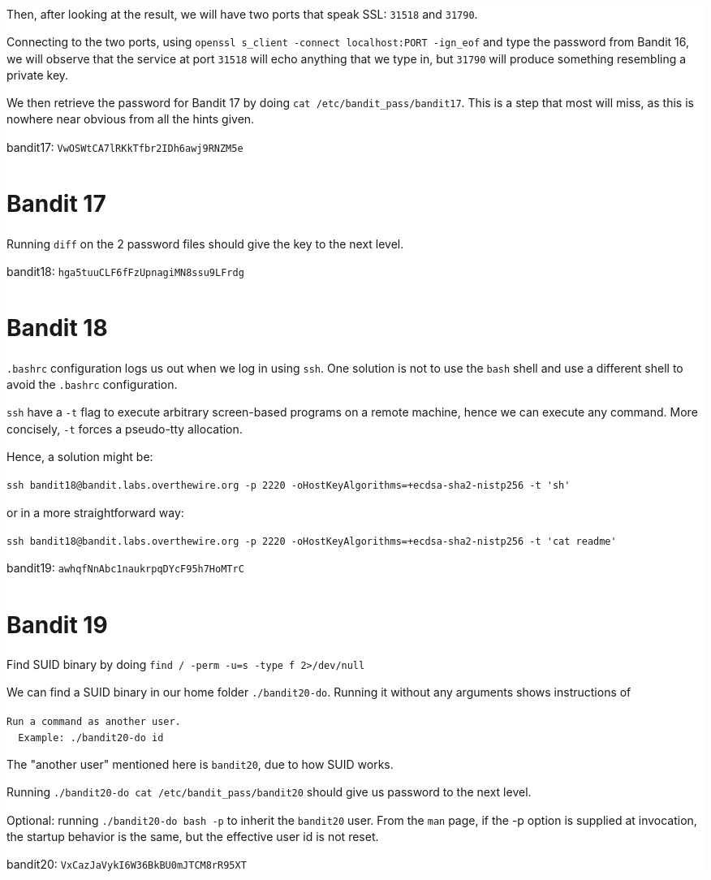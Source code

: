 Then, after looking at the result, we will have two ports that speak SSL: `31518` and `31790`.

Connecting to the two ports, using `openssl s_client -connect localhost:PORT -ign_eof` and type the password from Bandit 16, we will observe that the service at port `31518` will echo anything that we type in, but `31790` will produce something resembling a private key.

We then retrieve the password for Bandit 17 by doing `cat /etc/bandit_pass/bandit17`. This is a step that most will miss, as this is nowhere near obvious from all the hints given.

bandit17: `VwOSWtCA7lRKkTfbr2IDh6awj9RNZM5e`

# Bandit 17

Running `diff` on the 2 password files should give the key to the next level. 

bandit18: `hga5tuuCLF6fFzUpnagiMN8ssu9LFrdg`

# Bandit 18

`.bashrc` configuration logs us out when we log in using `ssh`. One solution is not to use the `bash` shell and use a different shell to avoid the `.bashrc` configuration. 

`ssh` have a `-t` flag to execute arbitrary screen-based programs on a remote machine, hence we can execute any command. More concisely, `-t` forces a pseudo-tty allocation. 

Hence, a solution might be: 

`ssh bandit18@bandit.labs.overthewire.org -p 2220 -oHostKeyAlgorithms=+ecdsa-sha2-nistp256 -t 'sh'`

or in a more straightforward way:

`ssh bandit18@bandit.labs.overthewire.org -p 2220 -oHostKeyAlgorithms=+ecdsa-sha2-nistp256 -t 'cat readme'`

bandit19: `awhqfNnAbc1naukrpqDYcF95h7HoMTrC`

# Bandit 19

Find SUID binary by doing `find / -perm -u=s -type f 2>/dev/null`

We can find a SUID binary in our home folder `./bandit20-do`. Running it without any arguments shows instructions of 

```
Run a command as another user.
  Example: ./bandit20-do id
```

The "another user" mentioned here is `bandit20`, due to how SUID works.

Running `./bandit20-do cat /etc/bandit_pass/bandit20` should give us password to the next level. 

Optional: running `./bandit20-do bash -p` to inherit the `bandit20` user. From the `man` page, if the -p option is supplied at invocation, the startup behavior is the same, but the effective user id is not reset.

bandit20: `VxCazJaVykI6W36BkBU0mJTCM8rR95XT`
